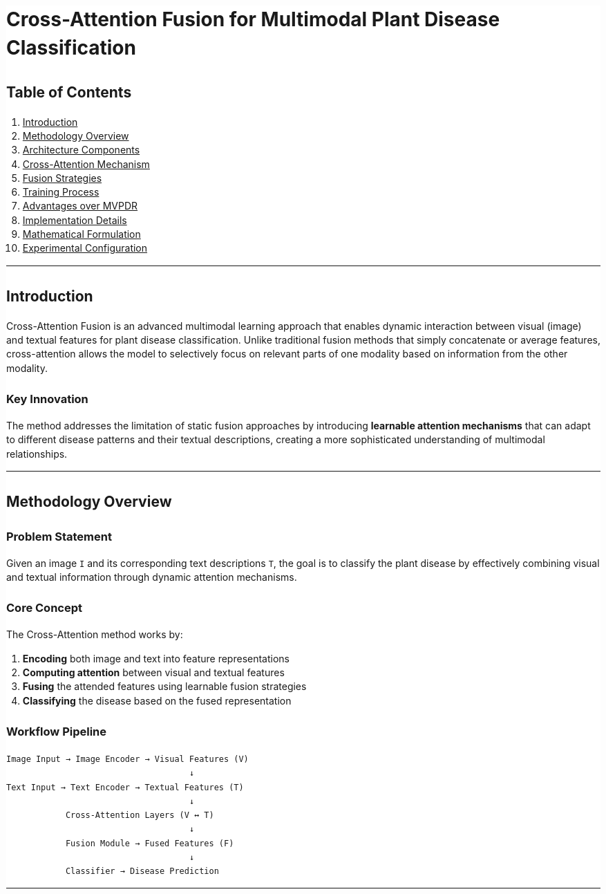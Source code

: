 # Cross-Attention Fusion for Multimodal Plant Disease Classification

## Table of Contents
1. [Introduction](#introduction)
2. [Methodology Overview](#methodology-overview)
3. [Architecture Components](#architecture-components)
4. [Cross-Attention Mechanism](#cross-attention-mechanism)
5. [Fusion Strategies](#fusion-strategies)
6. [Training Process](#training-process)
7. [Advantages over MVPDR](#advantages-over-mvpdr)
8. [Implementation Details](#implementation-details)
9. [Mathematical Formulation](#mathematical-formulation)
10. [Experimental Configuration](#experimental-configuration)

---

## Introduction

Cross-Attention Fusion is an advanced multimodal learning approach that enables dynamic interaction between visual (image) and textual features for plant disease classification. Unlike traditional fusion methods that simply concatenate or average features, cross-attention allows the model to selectively focus on relevant parts of one modality based on information from the other modality.

### Key Innovation
The method addresses the limitation of static fusion approaches by introducing **learnable attention mechanisms** that can adapt to different disease patterns and their textual descriptions, creating a more sophisticated understanding of multimodal relationships.

---

## Methodology Overview

### Problem Statement
Given an image `I` and its corresponding text descriptions `T`, the goal is to classify the plant disease by effectively combining visual and textual information through dynamic attention mechanisms.

### Core Concept
The Cross-Attention method works by:
1. **Encoding** both image and text into feature representations
2. **Computing attention** between visual and textual features
3. **Fusing** the attended features using learnable fusion strategies
4. **Classifying** the disease based on the fused representation

### Workflow Pipeline
```
Image Input → Image Encoder → Visual Features (V)
                                     ↓
Text Input → Text Encoder → Textual Features (T)
                                     ↓
            Cross-Attention Layers (V ↔ T)
                                     ↓
            Fusion Module → Fused Features (F)
                                     ↓
            Classifier → Disease Prediction
```

---